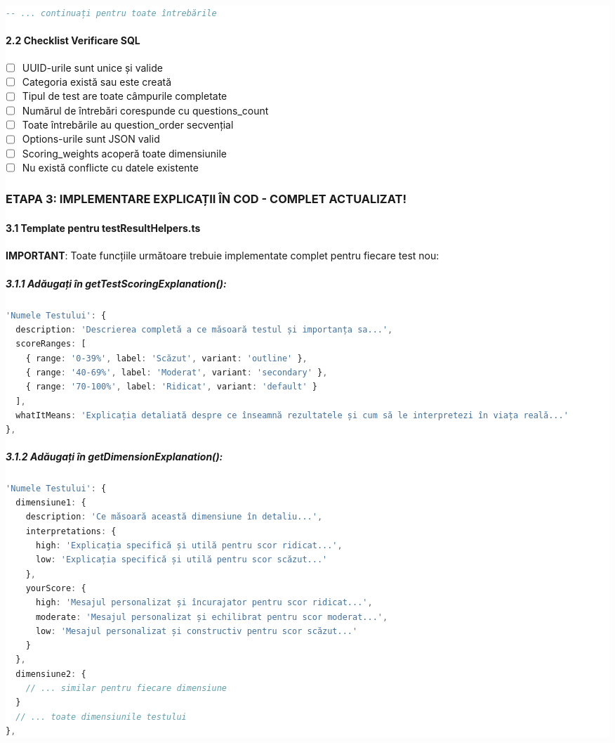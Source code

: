 ```sql
-- ... continuați pentru toate întrebările
```

#### 2.2 Checklist Verificare SQL
- [ ] UUID-urile sunt unice și valide
- [ ] Categoria există sau este creată
- [ ] Tipul de test are toate câmpurile completate
- [ ] Numărul de întrebări corespunde cu questions_count
- [ ] Toate întrebările au question_order secvențial
- [ ] Options-urile sunt JSON valid
- [ ] Scoring_weights acoperă toate dimensiunile
- [ ] Nu există conflicte cu datele existente

### ETAPA 3: IMPLEMENTARE EXPLICAȚII ÎN COD - **COMPLET ACTUALIZAT!**

#### 3.1 Template pentru testResultHelpers.ts

**IMPORTANT**: Toate funcțiile următoare trebuie implementate complet pentru fiecare test nou:

##### 3.1.1 Adăugați în getTestScoringExplanation():
```typescript
'Numele Testului': {
  description: 'Descrierea completă a ce măsoară testul și importanța sa...',
  scoreRanges: [
    { range: '0-39%', label: 'Scăzut', variant: 'outline' },
    { range: '40-69%', label: 'Moderat', variant: 'secondary' },
    { range: '70-100%', label: 'Ridicat', variant: 'default' }
  ],
  whatItMeans: 'Explicația detaliată despre ce înseamnă rezultatele și cum să le interpretezi în viața reală...'
},
```

##### 3.1.2 Adăugați în getDimensionExplanation():
```typescript
'Numele Testului': {
  dimensiune1: {
    description: 'Ce măsoară această dimensiune în detaliu...',
    interpretations: {
      high: 'Explicația specifică și utilă pentru scor ridicat...',
      low: 'Explicația specifică și utilă pentru scor scăzut...'
    },
    yourScore: {
      high: 'Mesajul personalizat și încurajator pentru scor ridicat...',
      moderate: 'Mesajul personalizat și echilibrat pentru scor moderat...',
      low: 'Mesajul personalizat și constructiv pentru scor scăzut...'
    }
  },
  dimensiune2: {
    // ... similar pentru fiecare dimensiune
  }
  // ... toate dimensiunile testului
},
```
